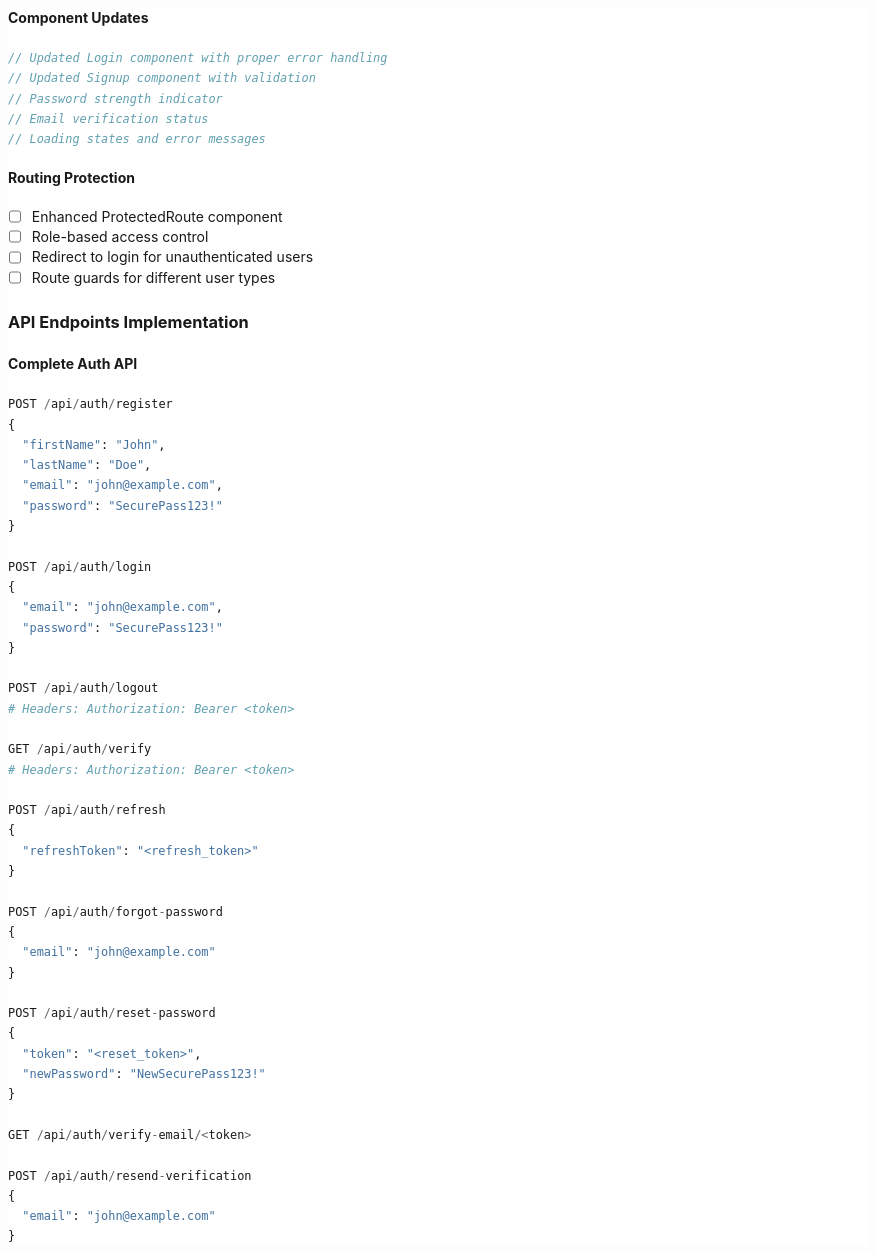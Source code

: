 #### Component Updates
```typescript
// Updated Login component with proper error handling
// Updated Signup component with validation
// Password strength indicator
// Email verification status
// Loading states and error messages
```

#### Routing Protection
- [ ] Enhanced ProtectedRoute component
- [ ] Role-based access control
- [ ] Redirect to login for unauthenticated users
- [ ] Route guards for different user types

### API Endpoints Implementation

#### Complete Auth API
```python
POST /api/auth/register
{
  "firstName": "John",
  "lastName": "Doe", 
  "email": "john@example.com",
  "password": "SecurePass123!"
}

POST /api/auth/login
{
  "email": "john@example.com",
  "password": "SecurePass123!"
}

POST /api/auth/logout
# Headers: Authorization: Bearer <token>

GET /api/auth/verify
# Headers: Authorization: Bearer <token>

POST /api/auth/refresh
{
  "refreshToken": "<refresh_token>"
}

POST /api/auth/forgot-password
{
  "email": "john@example.com"
}

POST /api/auth/reset-password
{
  "token": "<reset_token>",
  "newPassword": "NewSecurePass123!"
}

GET /api/auth/verify-email/<token>

POST /api/auth/resend-verification
{
  "email": "john@example.com"
}
```
